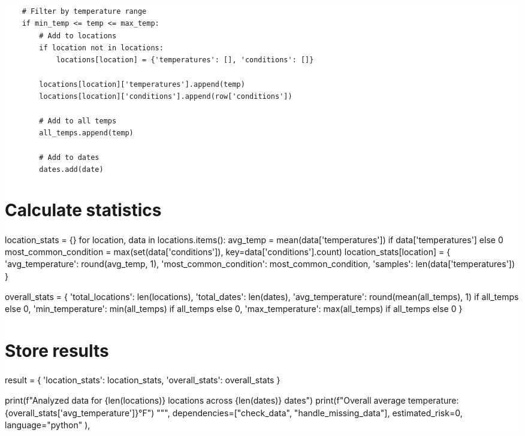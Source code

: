         # Filter by temperature range
        if min_temp <= temp <= max_temp:
            # Add to locations
            if location not in locations:
                locations[location] = {'temperatures': [], 'conditions': []}
            
            locations[location]['temperatures'].append(temp)
            locations[location]['conditions'].append(row['conditions'])
            
            # Add to all temps
            all_temps.append(temp)
            
            # Add to dates
            dates.add(date)

# Calculate statistics
location_stats = {}
for location, data in locations.items():
    avg_temp = mean(data['temperatures']) if data['temperatures'] else 0
    most_common_condition = max(set(data['conditions']), key=data['conditions'].count)
    location_stats[location] = {
        'avg_temperature': round(avg_temp, 1),
        'most_common_condition': most_common_condition,
        'samples': len(data['temperatures'])
    }

overall_stats = {
    'total_locations': len(locations),
    'total_dates': len(dates),
    'avg_temperature': round(mean(all_temps), 1) if all_temps else 0,
    'min_temperature': min(all_temps) if all_temps else 0,
    'max_temperature': max(all_temps) if all_temps else 0
}

# Store results
result = {
    'location_stats': location_stats,
    'overall_stats': overall_stats
}

print(f"Analyzed data for {len(locations)} locations across {len(dates)} dates")
print(f"Overall average temperature: {overall_stats['avg_temperature']}°F")
                """,
                dependencies=["check_data", "handle_missing_data"],
                estimated_risk=0,
                language="python"
            ),
            